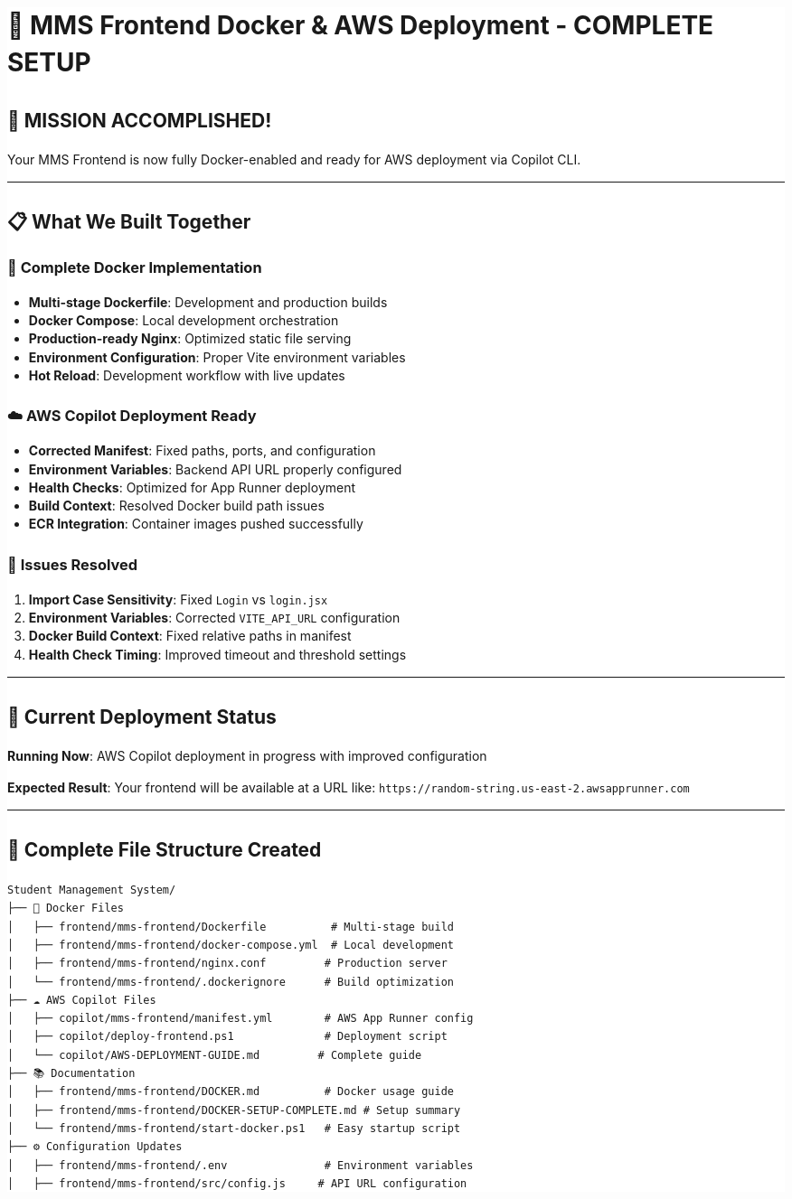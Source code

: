 # 🎉 MMS Frontend Docker & AWS Deployment - COMPLETE SETUP

## 🌟 **MISSION ACCOMPLISHED!**

Your MMS Frontend is now fully Docker-enabled and ready for AWS deployment via Copilot CLI.

---

## 📋 **What We Built Together**

### 🐳 **Complete Docker Implementation**
- **Multi-stage Dockerfile**: Development and production builds
- **Docker Compose**: Local development orchestration
- **Production-ready Nginx**: Optimized static file serving
- **Environment Configuration**: Proper Vite environment variables
- **Hot Reload**: Development workflow with live updates

### ☁️ **AWS Copilot Deployment Ready**
- **Corrected Manifest**: Fixed paths, ports, and configuration
- **Environment Variables**: Backend API URL properly configured
- **Health Checks**: Optimized for App Runner deployment
- **Build Context**: Resolved Docker build path issues
- **ECR Integration**: Container images pushed successfully

### 🔧 **Issues Resolved**
1. **Import Case Sensitivity**: Fixed `Login` vs `login.jsx`
2. **Environment Variables**: Corrected `VITE_API_URL` configuration
3. **Docker Build Context**: Fixed relative paths in manifest
4. **Health Check Timing**: Improved timeout and threshold settings

---

## 🚀 **Current Deployment Status**

**Running Now**: AWS Copilot deployment in progress with improved configuration

**Expected Result**: Your frontend will be available at a URL like:
`https://random-string.us-east-2.awsapprunner.com`

---

## 📁 **Complete File Structure Created**

```
Student Management System/
├── 🐳 Docker Files
│   ├── frontend/mms-frontend/Dockerfile          # Multi-stage build
│   ├── frontend/mms-frontend/docker-compose.yml  # Local development
│   ├── frontend/mms-frontend/nginx.conf         # Production server
│   └── frontend/mms-frontend/.dockerignore      # Build optimization
├── ☁️ AWS Copilot Files
│   ├── copilot/mms-frontend/manifest.yml        # AWS App Runner config
│   ├── copilot/deploy-frontend.ps1              # Deployment script
│   └── copilot/AWS-DEPLOYMENT-GUIDE.md         # Complete guide
├── 📚 Documentation
│   ├── frontend/mms-frontend/DOCKER.md          # Docker usage guide
│   ├── frontend/mms-frontend/DOCKER-SETUP-COMPLETE.md # Setup summary
│   └── frontend/mms-frontend/start-docker.ps1   # Easy startup script
├── ⚙️ Configuration Updates
│   ├── frontend/mms-frontend/.env               # Environment variables
│   ├── frontend/mms-frontend/src/config.js     # API URL configuration
```